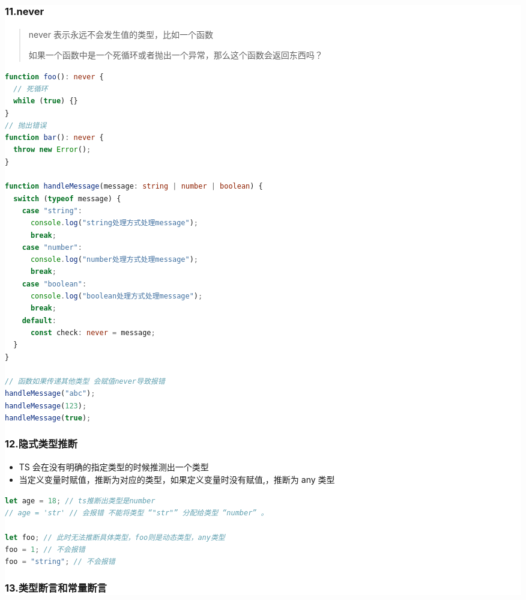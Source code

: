 ### 11.never

> never 表示永远不会发生值的类型，比如一个函数
>
> 如果一个函数中是一个死循环或者抛出一个异常，那么这个函数会返回东西吗？

```typescript
function foo(): never {
  // 死循环
  while (true) {}
}
// 抛出错误
function bar(): never {
  throw new Error();
}

function handleMessage(message: string | number | boolean) {
  switch (typeof message) {
    case "string":
      console.log("string处理方式处理message");
      break;
    case "number":
      console.log("number处理方式处理message");
      break;
    case "boolean":
      console.log("boolean处理方式处理message");
      break;
    default:
      const check: never = message;
  }
}

// 函数如果传递其他类型 会赋值never导致报错
handleMessage("abc");
handleMessage(123);
handleMessage(true);
```

### 12.隐式类型推断

- TS 会在没有明确的指定类型的时候推测出一个类型
- 当定义变量时赋值，推断为对应的类型，如果定义变量时没有赋值,，推断为 any 类型

```ts
let age = 18; // ts推断出类型是number
// age = 'str' // 会报错 不能将类型 “"str"” 分配给类型 “number” 。

let foo; // 此时无法推断具体类型，foo则是动态类型，any类型
foo = 1; // 不会报错
foo = "string"; // 不会报错
```

### 13.类型断言和常量断言
